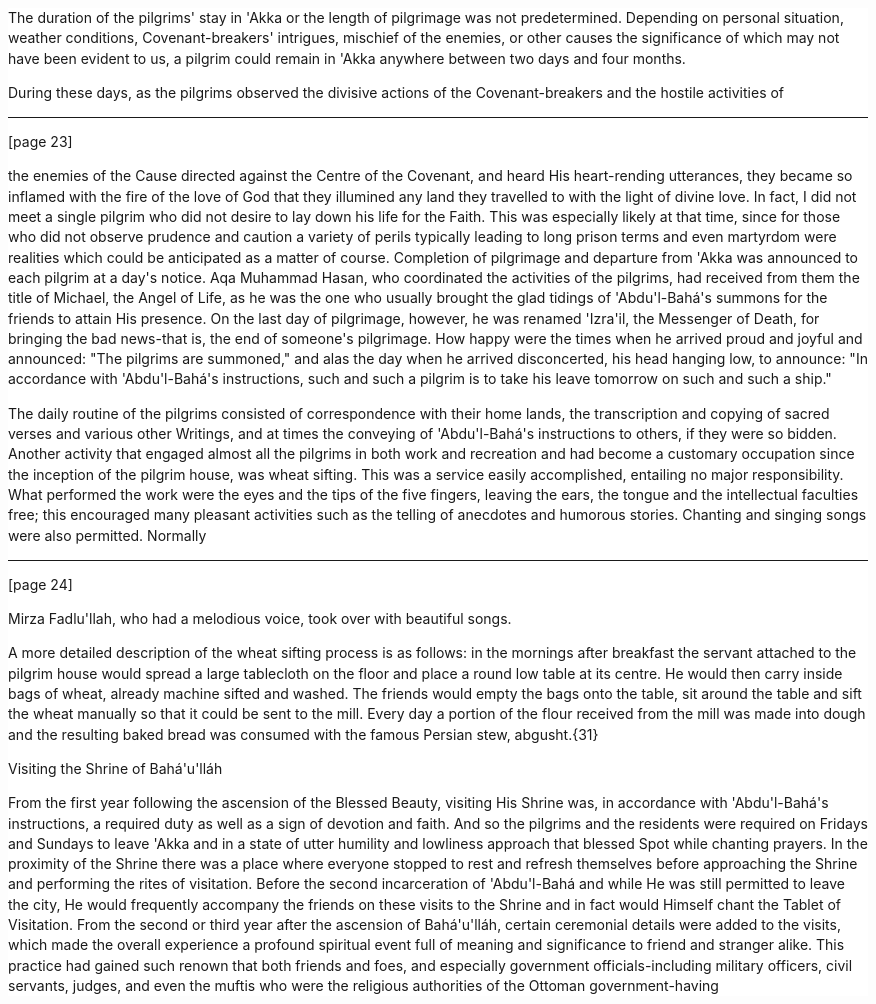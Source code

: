 The duration of the pilgrims' stay in 'Akka or the length of pilgrimage was not predetermined. Depending on personal situation, weather conditions, Covenant-breakers' intrigues, mischief of the enemies, or other causes the significance of which may not have been evident to us, a pilgrim could remain in 'Akka anywhere between two days and four months.

During these days, as the pilgrims observed the divisive actions of the Covenant-breakers and the hostile activities of

* * *

\[page 23\]

the enemies of the Cause directed against the Centre of the Covenant, and heard His heart-rending utterances, they became so inflamed with the fire of the love of God that they illumined any land they travelled to with the light of divine love. In fact, I did not meet a single pilgrim who did not desire to lay down his life for the Faith. This was especially likely at that time, since for those who did not observe prudence and caution a variety of perils typically leading to long prison terms and even martyrdom were realities which could be anticipated as a matter of course. Completion of pilgrimage and departure from 'Akka was announced to each pilgrim at a day's notice. Aqa Muhammad Hasan, who coordinated the activities of the pilgrims, had received from them the title of Michael, the Angel of Life, as he was the one who usually brought the glad tidings of 'Abdu'l-Bahá's summons for the friends to attain His presence. On the last day of pilgrimage, however, he was renamed 'Izra'il, the Messenger of Death, for bringing the bad news-that is, the end of someone's pilgrimage. How happy were the times when he arrived proud and joyful and announced: "The pilgrims are summoned," and alas the day when he arrived disconcerted, his head hanging low, to announce: "In accordance with 'Abdu'l-Bahá's instructions, such and such a pilgrim is to take his leave tomorrow on such and such a ship."

The daily routine of the pilgrims consisted of correspondence with their home lands, the transcription and copying of sacred verses and various other Writings, and at times the conveying of 'Abdu'l-Bahá's instructions to others, if they were so bidden. Another activity that engaged almost all the pilgrims in both work and recreation and had become a customary occupation since the inception of the pilgrim house, was wheat sifting. This was a service easily accomplished, entailing no major responsibility. What performed the work were the eyes and the tips of the five fingers, leaving the ears, the tongue and the intellectual faculties free; this encouraged many pleasant activities such as the telling of anecdotes and humorous stories. Chanting and singing songs were also permitted. Normally

* * *

\[page 24\]

Mirza Fadlu'llah, who had a melodious voice, took over with beautiful songs.

A more detailed description of the wheat sifting process is as follows: in the mornings after breakfast the servant attached to the pilgrim house would spread a large tablecloth on the floor and place a round low table at its centre. He would then carry inside bags of wheat, already machine sifted and washed. The friends would empty the bags onto the table, sit around the table and sift the wheat manually so that it could be sent to the mill. Every day a portion of the flour received from the mill was made into dough and the resulting baked bread was consumed with the famous Persian stew, abgusht.{31}

Visiting the Shrine of Bahá'u'lláh

From the first year following the ascension of the Blessed Beauty, visiting His Shrine was, in accordance with 'Abdu'l-Bahá's instructions, a required duty as well as a sign of devotion and faith. And so the pilgrims and the residents were required on Fridays and Sundays to leave 'Akka and in a state of utter humility and lowliness approach that blessed Spot while chanting prayers. In the proximity of the Shrine there was a place where everyone stopped to rest and refresh themselves before approaching the Shrine and performing the rites of visitation. Before the second incarceration of 'Abdu'l-Bahá and while He was still permitted to leave the city, He would frequently accompany the friends on these visits to the Shrine and in fact would Himself chant the Tablet of Visitation. From the second or third year after the ascension of Bahá'u'lláh, certain ceremonial details were added to the visits, which made the overall experience a profound spiritual event full of meaning and significance to friend and stranger alike. This practice had gained such renown that both friends and foes, and especially government officials-including military officers, civil servants, judges, and even the muftis who were the religious authorities of the Ottoman government-having
